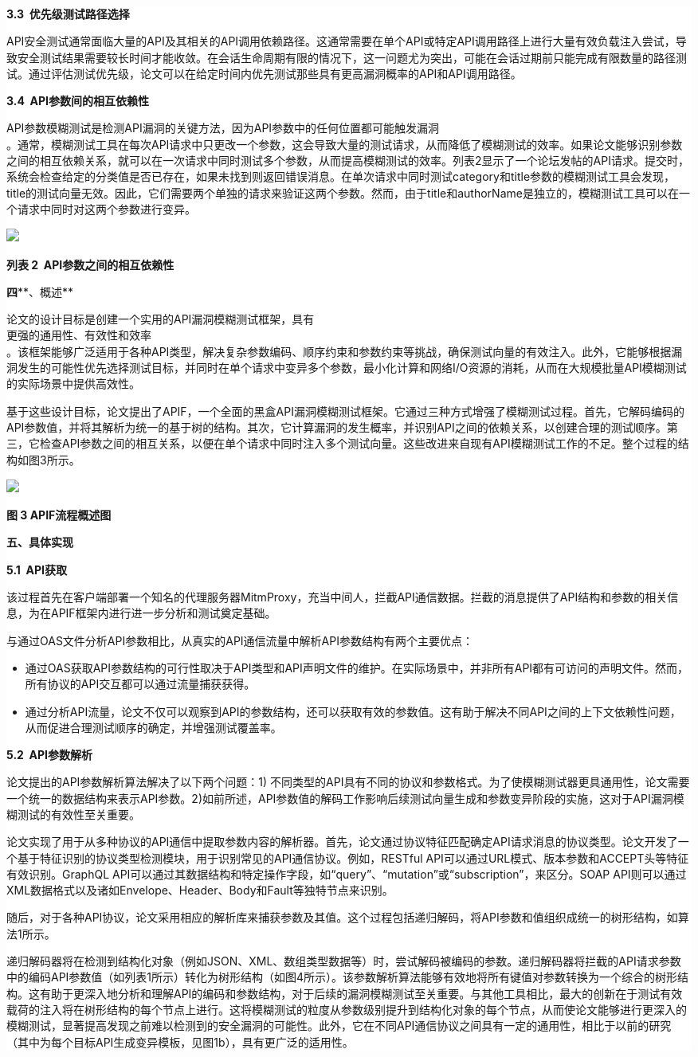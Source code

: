 **3.3  优先级测试路径选择**  
  
API安全测试通常面临大量的API及其相关的API调用依赖路径。这通常需要在单个API或特定API调用路径上进行大量有效负载注入尝试，导致安全测试结果需要较长时间才能收敛。在会话生命周期有限的情况下，这一问题尤为突出，可能在会话过期前只能完成有限数量的路径测试。通过评估测试优先级，论文可以在给定时间内优先测试那些具有更高漏洞概率的API和API调用路径。  
  
**3.4  API参数间的相互依赖性**  
  
API参数模糊测试是检测API漏洞的关键方法，因为API参数中的任何位置都可能触发漏洞  
。通常，模糊测试工具在每次API请求中只更改一个参数，这会导致大量的测试请求，从而降低了模糊测试的效率。如果论文能够识别参数之间的相互依赖关系，就可以在一次请求中同时测试多个参数，从而提高模糊测试的效率。列表2显示了一个论坛发帖的API请求。提交时，系统会检查给定的分类值是否已存在，如果未找到则返回错误消息。在单次请求中同时测试category和title参数的模糊测试工具会发现，title的测试向量无效。因此，它们需要两个单独的请求来验证这两个参数。然而，由于title和authorName是独立的，模糊测试工具可以在一个请求中同时对这两个参数进行变异。  
  
![](https://mmbiz.qpic.cn/mmbiz_png/JchE46RGRlquqbicbhhElFo6lAnv2VXntOrT5P41nP4K0dyGXas2qwvLZeo0FicY0NppR5A268QERYPxP4cICMXg/640?wx_fmt=png&from=appmsg "")  
  
**列表 2  API参数之间的相互依赖性**  
  
**四****、概述**  
  
论文的设计目标是创建一个实用的API漏洞模糊测试框架，具有  
更强的通用性、有效性和效率  
。该框架能够广泛适用于各种API类型，解决复杂参数编码、顺序约束和参数约束等挑战，确保测试向量的有效注入。此外，它能够根据漏洞发生的可能性优先选择测试目标，并同时在单个请求中变异多个参数，最小化计算和网络I/O资源的消耗，从而在大规模批量API模糊测试的实际场景中提供高效性。  
  
基于这些设计目标，论文提出了APIF，一个全面的黑盒API漏洞模糊测试框架。它通过三种方式增强了模糊测试过程。首先，它解码编码的API参数值，并将其解析为统一的基于树的结构。其次，它计算漏洞的发生概率，并识别API之间的依赖关系，以创建合理的测试顺序。第三，它检查API参数之间的相互关系，以便在单个请求中同时注入多个测试向量。这些改进来自现有API模糊测试工作的不足。整个过程的结构如图3所示。  
  
![](https://mmbiz.qpic.cn/mmbiz_png/JchE46RGRlquqbicbhhElFo6lAnv2VXntico6zM9ahCELutwNLo444guaft8XbyVkshzAoTWTAXVW1VvUOb9QU2A/640?wx_fmt=png&from=appmsg "")  
  
**图 3 APIF流程概述图**  
  
  
  
**五、具体实现**  
  
**5.1  API获取**  
  
该过程首先在客户端部署一个知名的代理服务器MitmProxy，充当中间人，拦截API通信数据。拦截的消息提供了API结构和参数的相关信息，为在APIF框架内进行进一步分析和测试奠定基础。  
  
与通过OAS文件分析API参数相比，从真实的API通信流量中解析API参数结构有两个主要优点：  
  
- 通过OAS获取API参数结构的可行性取决于API类型和API声明文件的维护。在实际场景中，并非所有API都有可访问的声明文件。然而，所有协议的API交互都可以通过流量捕获获得。  
  
- 通过分析API流量，论文不仅可以观察到API的参数结构，还可以获取有效的参数值。这有助于解决不同API之间的上下文依赖性问题，从而促进合理测试顺序的确定，并增强测试覆盖率。  
  
  
  
**5.2  API参数解析**  
  
论文提出的API参数解析算法解决了以下两个问题：1) 不同类型的API具有不同的协议和参数格式。为了使模糊测试器更具通用性，论文需要一个统一的数据结构来表示API参数。2)如前所述，API参数值的解码工作影响后续测试向量生成和参数变异阶段的实施，这对于API漏洞模糊测试的有效性至关重要。  
  
论文实现了用于从多种协议的API通信中提取参数内容的解析器。首先，论文通过协议特征匹配确定API请求消息的协议类型。论文开发了一个基于特征识别的协议类型检测模块，用于识别常见的API通信协议。例如，RESTful API可以通过URL模式、版本参数和ACCEPT头等特征有效识别。GraphQL API可以通过其数据结构和特定操作字段，如“query”、“mutation”或“subscription”，来区分。SOAP API则可以通过XML数据格式以及诸如Envelope、Header、Body和Fault等独特节点来识别。  
  
随后，对于各种API协议，论文采用相应的解析库来捕获参数及其值。这个过程包括递归解码，将API参数和值组织成统一的树形结构，如算法1所示。  
  
递归解码器将在检测到结构化对象（例如JSON、XML、数组类型数据等）时，尝试解码被编码的参数。递归解码器将拦截的API请求参数中的编码API参数值（如列表1所示）转化为树形结构（如图4所示）。该参数解析算法能够有效地将所有键值对参数转换为一个综合的树形结构。这有助于更深入地分析和理解API的编码和参数结构，对于后续的漏洞模糊测试至关重要。与其他工具相比，最大的创新在于测试有效载荷的注入将在树形结构的每个节点上进行。这将模糊测试的粒度从参数级别提升到结构化对象的每个节点，从而使论文能够进行更深入的模糊测试，显著提高发现之前难以检测到的安全漏洞的可能性。此外，它在不同API通信协议之间具有一定的通用性，相比于以前的研究（其中为每个目标API生成变异模板，见图1b），具有更广泛的适用性。  
  